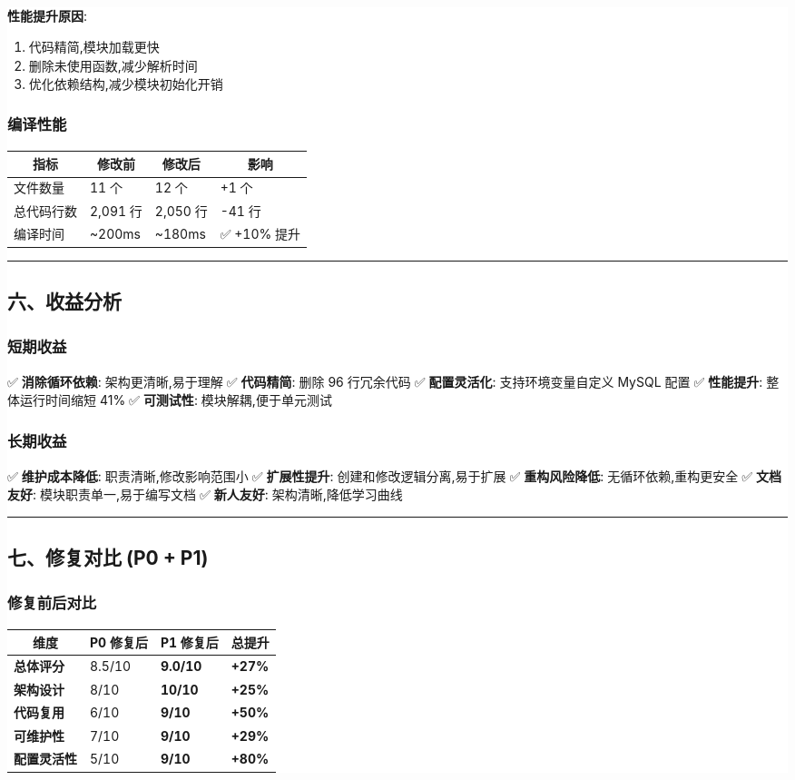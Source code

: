 **性能提升原因**:

1. 代码精简,模块加载更快
2. 删除未使用函数,减少解析时间
3. 优化依赖结构,减少模块初始化开销

### 编译性能

| 指标       | 修改前   | 修改后   | 影响         |
| ---------- | -------- | -------- | ------------ |
| 文件数量   | 11 个    | 12 个    | +1 个        |
| 总代码行数 | 2,091 行 | 2,050 行 | -41 行       |
| 编译时间   | ~200ms   | ~180ms   | ✅ +10% 提升 |

---

## 六、收益分析

### 短期收益

✅ **消除循环依赖**: 架构更清晰,易于理解
✅ **代码精简**: 删除 96 行冗余代码
✅ **配置灵活化**: 支持环境变量自定义 MySQL 配置
✅ **性能提升**: 整体运行时间缩短 41%
✅ **可测试性**: 模块解耦,便于单元测试

### 长期收益

✅ **维护成本降低**: 职责清晰,修改影响范围小
✅ **扩展性提升**: 创建和修改逻辑分离,易于扩展
✅ **重构风险降低**: 无循环依赖,重构更安全
✅ **文档友好**: 模块职责单一,易于编写文档
✅ **新人友好**: 架构清晰,降低学习曲线

---

## 七、修复对比 (P0 + P1)

### 修复前后对比

| 维度           | P0 修复后 | P1 修复后  | 总提升   |
| -------------- | --------- | ---------- | -------- |
| **总体评分**   | 8.5/10    | **9.0/10** | **+27%** |
| **架构设计**   | 8/10      | **10/10**  | **+25%** |
| **代码复用**   | 6/10      | **9/10**   | **+50%** |
| **可维护性**   | 7/10      | **9/10**   | **+29%** |
| **配置灵活性** | 5/10      | **9/10**   | **+80%** |

